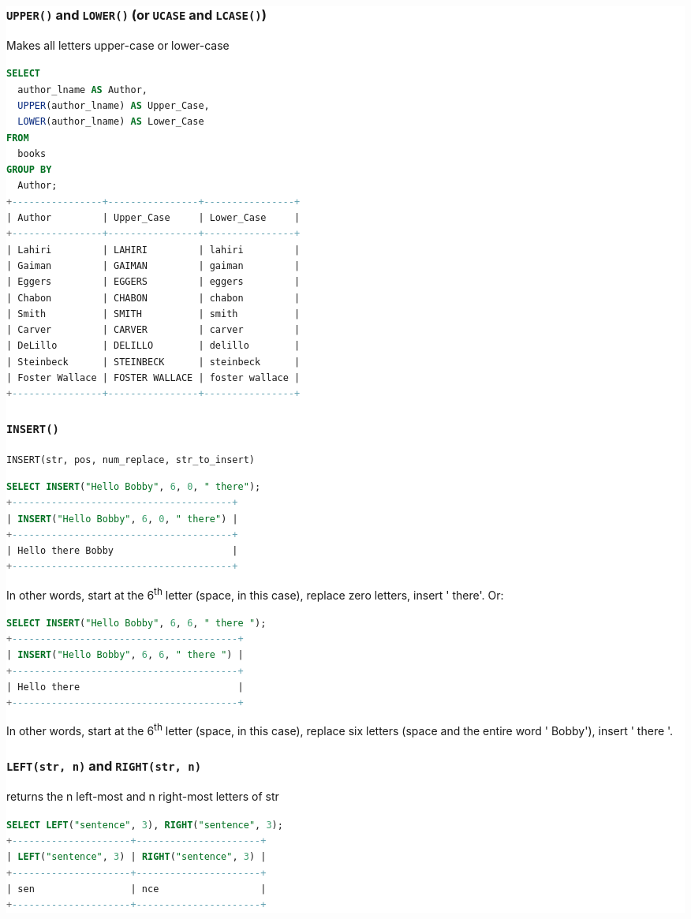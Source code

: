 ### `UPPER()` and `LOWER()` (or `UCASE` and `LCASE()`)
Makes all letters upper-case or lower-case
```sql
SELECT 
  author_lname AS Author, 
  UPPER(author_lname) AS Upper_Case, 
  LOWER(author_lname) AS Lower_Case 
FROM 
  books 
GROUP BY 
  Author;
+----------------+----------------+----------------+
| Author         | Upper_Case     | Lower_Case     |
+----------------+----------------+----------------+
| Lahiri         | LAHIRI         | lahiri         |
| Gaiman         | GAIMAN         | gaiman         |
| Eggers         | EGGERS         | eggers         |
| Chabon         | CHABON         | chabon         |
| Smith          | SMITH          | smith          |
| Carver         | CARVER         | carver         |
| DeLillo        | DELILLO        | delillo        |
| Steinbeck      | STEINBECK      | steinbeck      |
| Foster Wallace | FOSTER WALLACE | foster wallace |
+----------------+----------------+----------------+
```
### `INSERT()`
`INSERT(str, pos, num_replace, str_to_insert)`
```sql
SELECT INSERT("Hello Bobby", 6, 0, " there");
+---------------------------------------+
| INSERT("Hello Bobby", 6, 0, " there") |
+---------------------------------------+
| Hello there Bobby                     |
+---------------------------------------+
```
In other words, start at the 6<sup>th</sup> letter (space, in this case), replace zero letters, insert ' there'. Or:
```sql
SELECT INSERT("Hello Bobby", 6, 6, " there ");
+----------------------------------------+
| INSERT("Hello Bobby", 6, 6, " there ") |
+----------------------------------------+
| Hello there                            |
+----------------------------------------+
```
In other words, start at the 6<sup>th</sup> letter (space, in this case), replace six letters (space and the entire word ' Bobby'), insert ' there '.

### `LEFT(str, n)` and `RIGHT(str, n)`
returns the n left-most and n right-most letters of str
```sql
SELECT LEFT("sentence", 3), RIGHT("sentence", 3);
+---------------------+----------------------+
| LEFT("sentence", 3) | RIGHT("sentence", 3) |
+---------------------+----------------------+
| sen                 | nce                  |
+---------------------+----------------------+
```
